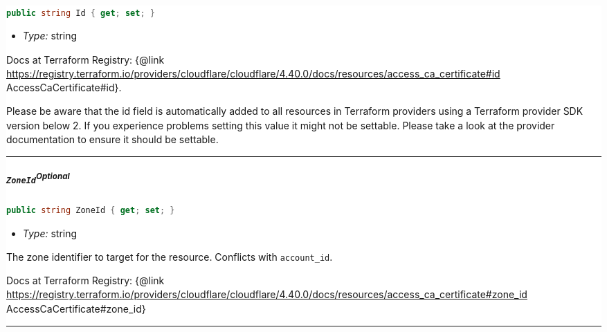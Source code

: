 ```csharp
public string Id { get; set; }
```

- *Type:* string

Docs at Terraform Registry: {@link https://registry.terraform.io/providers/cloudflare/cloudflare/4.40.0/docs/resources/access_ca_certificate#id AccessCaCertificate#id}.

Please be aware that the id field is automatically added to all resources in Terraform providers using a Terraform provider SDK version below 2.
If you experience problems setting this value it might not be settable. Please take a look at the provider documentation to ensure it should be settable.

---

##### `ZoneId`<sup>Optional</sup> <a name="ZoneId" id="@cdktf/provider-cloudflare.accessCaCertificate.AccessCaCertificateConfig.property.zoneId"></a>

```csharp
public string ZoneId { get; set; }
```

- *Type:* string

The zone identifier to target for the resource. Conflicts with `account_id`.

Docs at Terraform Registry: {@link https://registry.terraform.io/providers/cloudflare/cloudflare/4.40.0/docs/resources/access_ca_certificate#zone_id AccessCaCertificate#zone_id}

---



